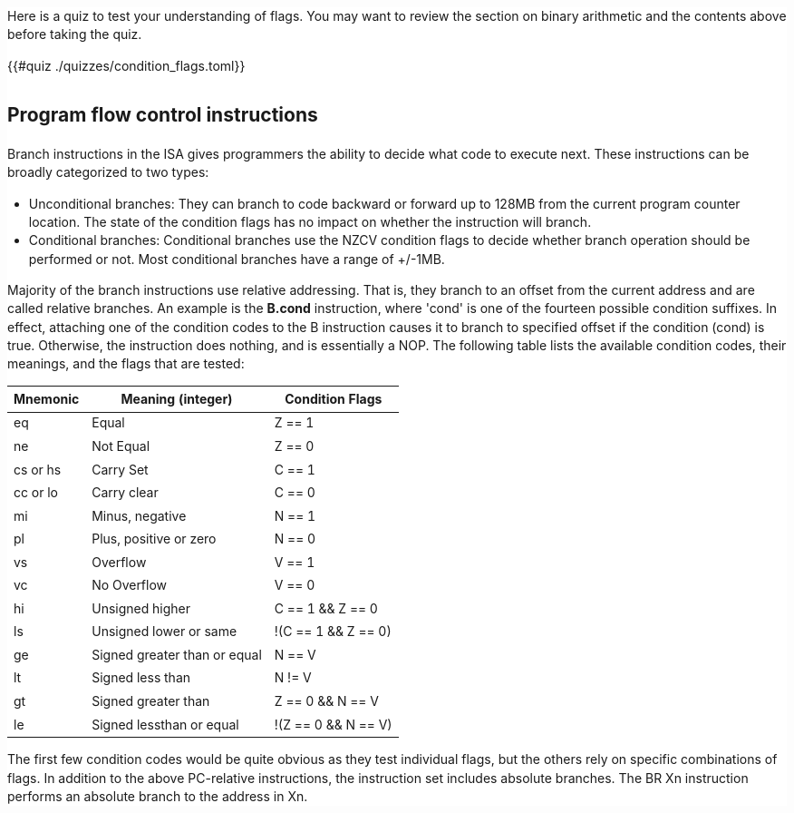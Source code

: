 Here is a quiz to test your understanding of flags. You may want to review the section on binary arithmetic and the contents above before taking the quiz.

{{#quiz ./quizzes/condition_flags.toml}}






## Program flow control instructions

Branch instructions in the ISA  gives programmers the ability to decide what code to execute next. These instructions can be broadly categorized to two types:
- Unconditional branches:  They can branch to code backward or forward up to 128MB from the current program counter location. The state of the condition flags has no impact on whether the instruction will branch.
- Conditional branches: Conditional branches use the NZCV condition flags to decide whether branch operation should be performed or not. Most conditional branches have a range of +/-1MB.

Majority of the branch instructions use relative addressing. That is, they branch to an offset from the current address and are called relative branches. An example is the **B.cond** instruction, where 'cond' is one of the fourteen possible condition suffixes. In effect, attaching one of the condition codes to the B instruction causes it to branch to specified offset if the condition (cond) is true. Otherwise, the instruction does nothing, and is essentially a NOP. The following table lists the available condition codes, their meanings, and the flags that are tested:

| Mnemonic | Meaning (integer)| Condition Flags | 
| ------ | ------ | ------ |
| eq | Equal | Z == 1|
| ne | Not Equal | Z == 0 |
| cs or hs | Carry Set | C == 1 |
| cc or lo | Carry clear | C == 0 |
| mi | Minus, negative | N == 1 |
| pl | Plus, positive or zero | N == 0 |
| vs | Overflow | V == 1 |
| vc | No Overflow | V == 0 | 
| hi | Unsigned higher | C == 1 && Z == 0 |
| ls | Unsigned lower or same | !(C == 1 && Z == 0) |
| ge | Signed greater than or equal | N == V |
| lt | Signed less than | N != V |
| gt | Signed greater than | Z == 0 && N == V |
| le | Signed lessthan or equal | !(Z == 0 && N == V) |

The first few condition codes would be quite obvious as they test individual flags, but the others rely on specific combinations of flags. In addition to the above PC-relative instructions, the instruction set includes absolute branches. The BR Xn instruction performs an absolute branch to the address in Xn.

